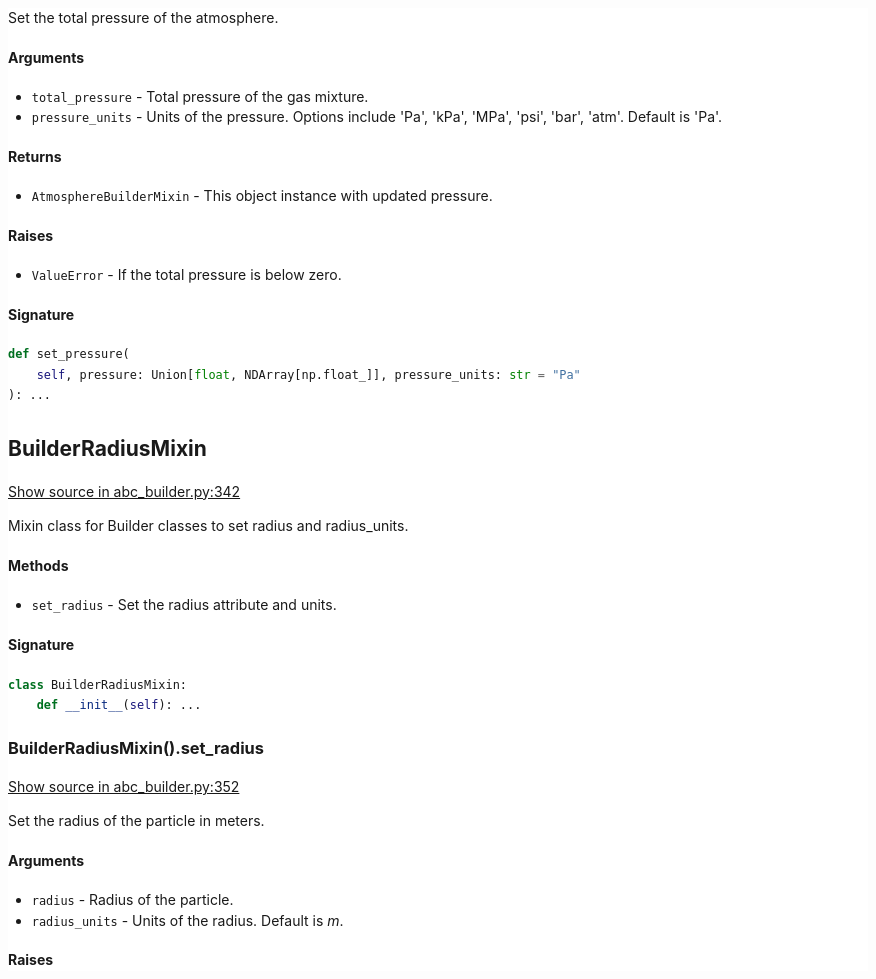 Set the total pressure of the atmosphere.

#### Arguments

- `total_pressure` - Total pressure of the gas mixture.
- `pressure_units` - Units of the pressure. Options include
    'Pa', 'kPa', 'MPa', 'psi', 'bar', 'atm'. Default is 'Pa'.

#### Returns

- `AtmosphereBuilderMixin` - This object instance with updated pressure.

#### Raises

- `ValueError` - If the total pressure is below zero.

#### Signature

```python
def set_pressure(
    self, pressure: Union[float, NDArray[np.float_]], pressure_units: str = "Pa"
): ...
```



## BuilderRadiusMixin

[Show source in abc_builder.py:342](https://github.com/Gorkowski/particula/blob/main/particula/next/abc_builder.py#L342)

Mixin class for Builder classes to set radius and radius_units.

#### Methods

- `set_radius` - Set the radius attribute and units.

#### Signature

```python
class BuilderRadiusMixin:
    def __init__(self): ...
```

### BuilderRadiusMixin().set_radius

[Show source in abc_builder.py:352](https://github.com/Gorkowski/particula/blob/main/particula/next/abc_builder.py#L352)

Set the radius of the particle in meters.

#### Arguments

- `radius` - Radius of the particle.
- `radius_units` - Units of the radius. Default is *m*.

#### Raises
